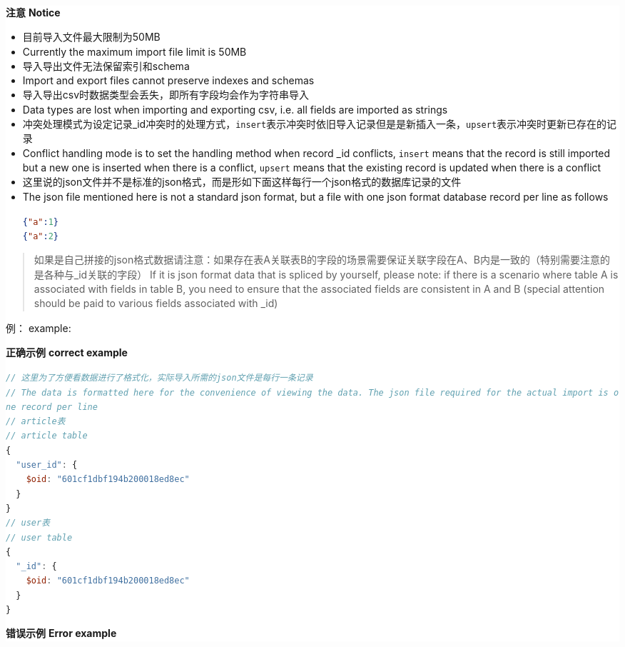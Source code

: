 **注意**
**Notice**

- 目前导入文件最大限制为50MB
- Currently the maximum import file limit is 50MB
- 导入导出文件无法保留索引和schema
- Import and export files cannot preserve indexes and schemas
- 导入导出csv时数据类型会丢失，即所有字段均会作为字符串导入
- Data types are lost when importing and exporting csv, i.e. all fields are imported as strings
- 冲突处理模式为设定记录_id冲突时的处理方式，`insert`表示冲突时依旧导入记录但是是新插入一条，`upsert`表示冲突时更新已存在的记录
- Conflict handling mode is to set the handling method when record _id conflicts, `insert` means that the record is still imported but a new one is inserted when there is a conflict, `upsert` means that the existing record is updated when there is a conflict
- 这里说的json文件并不是标准的json格式，而是形如下面这样每行一个json格式的数据库记录的文件
- The json file mentioned here is not a standard json format, but a file with one json format database record per line as follows
  ```json
  {"a":1}
  {"a":2}
  ```

> 如果是自己拼接的json格式数据请注意：如果存在表A关联表B的字段的场景需要保证关联字段在A、B内是一致的（特别需要注意的是各种与_id关联的字段）
> If it is json format data that is spliced by yourself, please note: if there is a scenario where table A is associated with fields in table B, you need to ensure that the associated fields are consistent in A and B (special attention should be paid to various fields associated with _id)

例：
example:

**正确示例**
**correct example**

```js
// 这里为了方便看数据进行了格式化，实际导入所需的json文件是每行一条记录
// The data is formatted here for the convenience of viewing the data. The json file required for the actual import is one record per line
// article表
// article table
{
  "user_id": {
    $oid: "601cf1dbf194b200018ed8ec"
  }
}
// user表
// user table
{
  "_id": {
    $oid: "601cf1dbf194b200018ed8ec"
  }
}
```

**错误示例**
**Error example**
